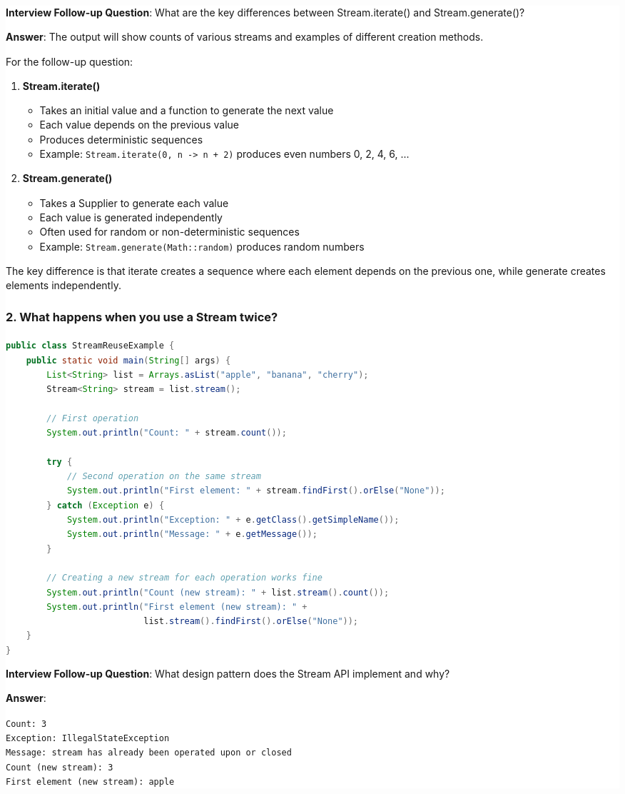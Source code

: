 **Interview Follow-up Question**: What are the key differences between Stream.iterate() and Stream.generate()?

**Answer**: The output will show counts of various streams and examples of different creation methods. 

For the follow-up question:
1. **Stream.iterate()** 
   - Takes an initial value and a function to generate the next value
   - Each value depends on the previous value
   - Produces deterministic sequences
   - Example: `Stream.iterate(0, n -> n + 2)` produces even numbers 0, 2, 4, 6, ...

2. **Stream.generate()**
   - Takes a Supplier to generate each value
   - Each value is generated independently
   - Often used for random or non-deterministic sequences
   - Example: `Stream.generate(Math::random)` produces random numbers

The key difference is that iterate creates a sequence where each element depends on the previous one, while generate creates elements independently.

### 2. What happens when you use a Stream twice?
```java
public class StreamReuseExample {
    public static void main(String[] args) {
        List<String> list = Arrays.asList("apple", "banana", "cherry");
        Stream<String> stream = list.stream();
        
        // First operation
        System.out.println("Count: " + stream.count());
        
        try {
            // Second operation on the same stream
            System.out.println("First element: " + stream.findFirst().orElse("None"));
        } catch (Exception e) {
            System.out.println("Exception: " + e.getClass().getSimpleName());
            System.out.println("Message: " + e.getMessage());
        }
        
        // Creating a new stream for each operation works fine
        System.out.println("Count (new stream): " + list.stream().count());
        System.out.println("First element (new stream): " + 
                           list.stream().findFirst().orElse("None"));
    }
}
```

**Interview Follow-up Question**: What design pattern does the Stream API implement and why?

**Answer**:
```
Count: 3
Exception: IllegalStateException
Message: stream has already been operated upon or closed
Count (new stream): 3
First element (new stream): apple
```
